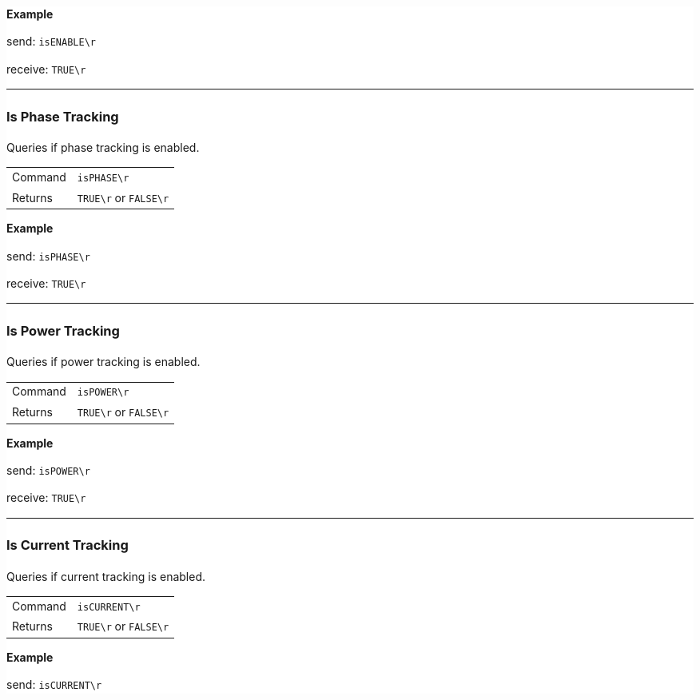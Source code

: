 **Example** 

send: `isENABLE\r`

receive: `TRUE\r`
____
### **Is Phase Tracking**
Queries if phase tracking is enabled.

|||
|-|-|
|Command|`isPHASE\r`|
|Returns|`TRUE\r` or `FALSE\r`|

**Example** 

send: `isPHASE\r`

receive: `TRUE\r`
____
### **Is Power Tracking**
Queries if power tracking is enabled.

|||
|-|-|
|Command|`isPOWER\r`|
|Returns|`TRUE\r` or `FALSE\r`|

**Example** 

send: `isPOWER\r`

receive: `TRUE\r`
____

### **Is Current Tracking**
Queries if current tracking is enabled.

|||
|-|-|
|Command|`isCURRENT\r`|
|Returns|`TRUE\r` or `FALSE\r`|

**Example** 

send: `isCURRENT\r`
